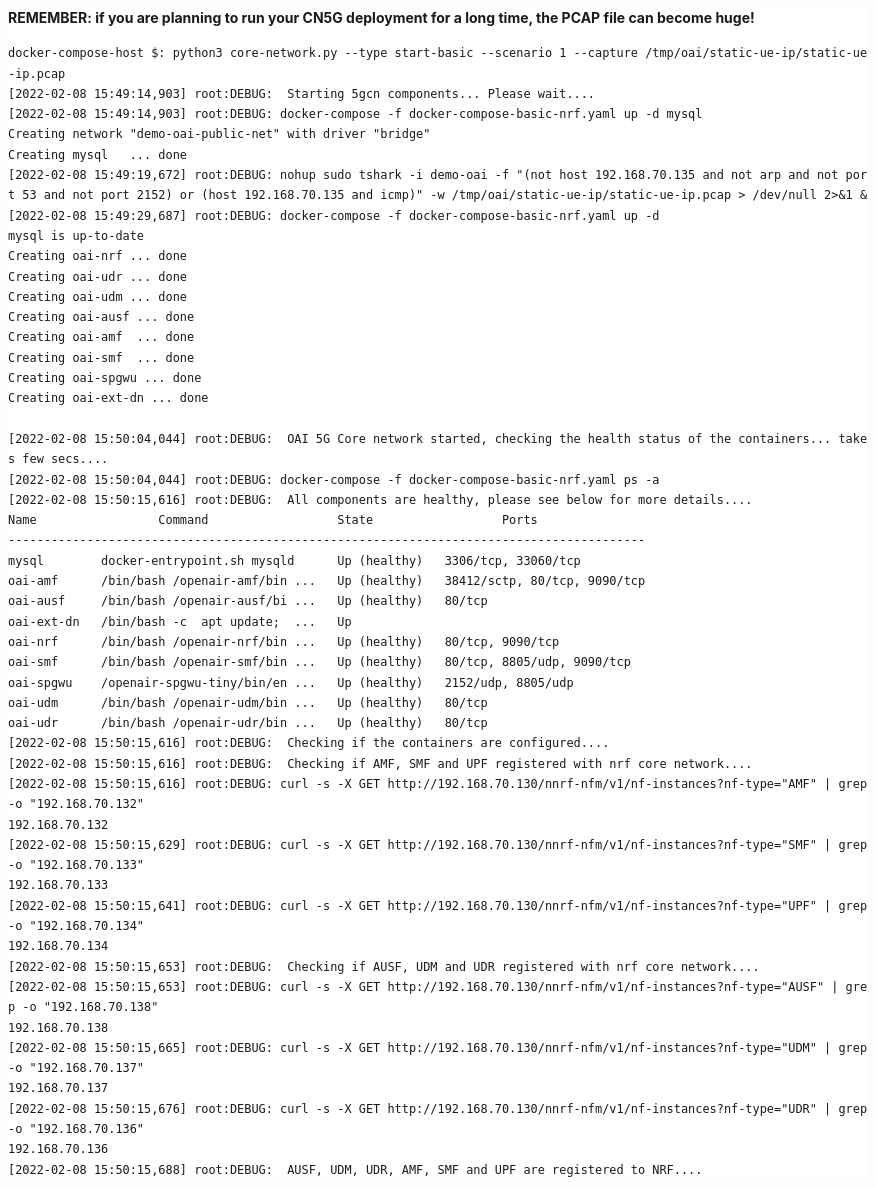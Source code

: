 **REMEMBER: if you are planning to run your CN5G deployment for a long time, the PCAP file can become huge!**

``` shell
docker-compose-host $: python3 core-network.py --type start-basic --scenario 1 --capture /tmp/oai/static-ue-ip/static-ue-ip.pcap
[2022-02-08 15:49:14,903] root:DEBUG:  Starting 5gcn components... Please wait....
[2022-02-08 15:49:14,903] root:DEBUG: docker-compose -f docker-compose-basic-nrf.yaml up -d mysql
Creating network "demo-oai-public-net" with driver "bridge"
Creating mysql   ... done
[2022-02-08 15:49:19,672] root:DEBUG: nohup sudo tshark -i demo-oai -f "(not host 192.168.70.135 and not arp and not port 53 and not port 2152) or (host 192.168.70.135 and icmp)" -w /tmp/oai/static-ue-ip/static-ue-ip.pcap > /dev/null 2>&1 &
[2022-02-08 15:49:29,687] root:DEBUG: docker-compose -f docker-compose-basic-nrf.yaml up -d
mysql is up-to-date
Creating oai-nrf ... done
Creating oai-udr ... done
Creating oai-udm ... done
Creating oai-ausf ... done
Creating oai-amf  ... done
Creating oai-smf  ... done
Creating oai-spgwu ... done
Creating oai-ext-dn ... done

[2022-02-08 15:50:04,044] root:DEBUG:  OAI 5G Core network started, checking the health status of the containers... takes few secs....
[2022-02-08 15:50:04,044] root:DEBUG: docker-compose -f docker-compose-basic-nrf.yaml ps -a
[2022-02-08 15:50:15,616] root:DEBUG:  All components are healthy, please see below for more details....
Name                 Command                  State                  Ports
-----------------------------------------------------------------------------------------
mysql        docker-entrypoint.sh mysqld      Up (healthy)   3306/tcp, 33060/tcp
oai-amf      /bin/bash /openair-amf/bin ...   Up (healthy)   38412/sctp, 80/tcp, 9090/tcp
oai-ausf     /bin/bash /openair-ausf/bi ...   Up (healthy)   80/tcp
oai-ext-dn   /bin/bash -c  apt update;  ...   Up
oai-nrf      /bin/bash /openair-nrf/bin ...   Up (healthy)   80/tcp, 9090/tcp
oai-smf      /bin/bash /openair-smf/bin ...   Up (healthy)   80/tcp, 8805/udp, 9090/tcp
oai-spgwu    /openair-spgwu-tiny/bin/en ...   Up (healthy)   2152/udp, 8805/udp
oai-udm      /bin/bash /openair-udm/bin ...   Up (healthy)   80/tcp
oai-udr      /bin/bash /openair-udr/bin ...   Up (healthy)   80/tcp
[2022-02-08 15:50:15,616] root:DEBUG:  Checking if the containers are configured....
[2022-02-08 15:50:15,616] root:DEBUG:  Checking if AMF, SMF and UPF registered with nrf core network....
[2022-02-08 15:50:15,616] root:DEBUG: curl -s -X GET http://192.168.70.130/nnrf-nfm/v1/nf-instances?nf-type="AMF" | grep -o "192.168.70.132"
192.168.70.132
[2022-02-08 15:50:15,629] root:DEBUG: curl -s -X GET http://192.168.70.130/nnrf-nfm/v1/nf-instances?nf-type="SMF" | grep -o "192.168.70.133"
192.168.70.133
[2022-02-08 15:50:15,641] root:DEBUG: curl -s -X GET http://192.168.70.130/nnrf-nfm/v1/nf-instances?nf-type="UPF" | grep -o "192.168.70.134"
192.168.70.134
[2022-02-08 15:50:15,653] root:DEBUG:  Checking if AUSF, UDM and UDR registered with nrf core network....
[2022-02-08 15:50:15,653] root:DEBUG: curl -s -X GET http://192.168.70.130/nnrf-nfm/v1/nf-instances?nf-type="AUSF" | grep -o "192.168.70.138"
192.168.70.138
[2022-02-08 15:50:15,665] root:DEBUG: curl -s -X GET http://192.168.70.130/nnrf-nfm/v1/nf-instances?nf-type="UDM" | grep -o "192.168.70.137"
192.168.70.137
[2022-02-08 15:50:15,676] root:DEBUG: curl -s -X GET http://192.168.70.130/nnrf-nfm/v1/nf-instances?nf-type="UDR" | grep -o "192.168.70.136"
192.168.70.136
[2022-02-08 15:50:15,688] root:DEBUG:  AUSF, UDM, UDR, AMF, SMF and UPF are registered to NRF....
```